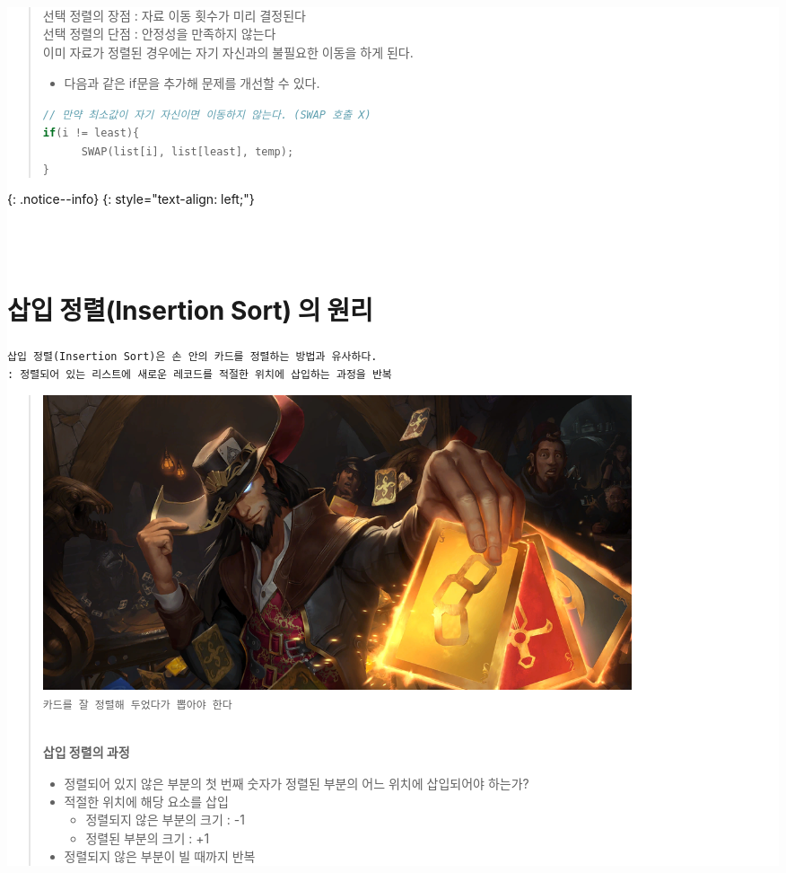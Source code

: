 >선택 정렬의 장점 : 자료 이동 횟수가 미리 결정된다<br>
>선택 정렬의 단점 : 안정성을 만족하지 않는다<br>
>이미 자료가 정렬된 경우에는 자기 자신과의 불필요한 이동을 하게 된다.<br>
>- 다음과 같은 if문을 추가해 문제를 개선할 수 있다.<br>
>
>```c
>// 만약 최소값이 자기 자신이면 이동하지 않는다. (SWAP 호출 X)
>if(i != least){
>       SWAP(list[i], list[least], temp);
>}
>```
{: .notice--info}
{: style="text-align: left;"}

<br><br>

# 삽입 정렬(Insertion Sort) 의 원리

```
삽입 정렬(Insertion Sort)은 손 안의 카드를 정렬하는 방법과 유사하다.
: 정렬되어 있는 리스트에 새로운 레코드를 적절한 위치에 삽입하는 과정을 반복
```

> <img src="/assets/images/INU/datastructure/Pick_card.png" alt="Pick_card_Procdess" width="80%" min-width="200px" itemprop="image"><br>`카드를 잘 정렬해 두었다가 뽑아야 한다`<br><br>
> 
> **삽입 정렬의 과정**
> - 정렬되어 있지 않은 부분의 첫 번째 숫자가 정렬된 부분의 어느 위치에 삽입되어야 하는가?
> - 적절한 위치에 해당 요소를 삽입
>   - 정렬되지 않은 부분의 크기 : -1
>   - 정렬된 부분의 크기 : +1
> - 정렬되지 않은 부분이 빌 때까지 반복